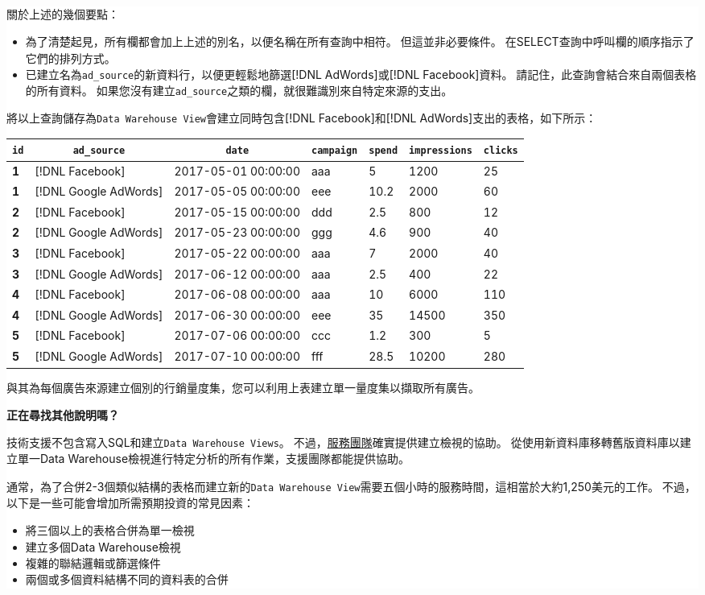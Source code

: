 關於上述的幾個要點：

* 為了清楚起見，所有欄都會加上上述的別名，以便名稱在所有查詢中相符。 但這並非必要條件。 在SELECT查詢中呼叫欄的順序指示了它們的排列方式。
* 已建立名為`ad_source`的新資料行，以便更輕鬆地篩選[!DNL AdWords]或[!DNL Facebook]資料。 請記住，此查詢會結合來自兩個表格的所有資料。 如果您沒有建立`ad_source`之類的欄，就很難識別來自特定來源的支出。

將以上查詢儲存為`Data Warehouse View`會建立同時包含[!DNL Facebook]和[!DNL AdWords]支出的表格，如下所示：

| **`id`** | **`ad_source`** | **`date`** | **`campaign`** | **`spend`** | **`impressions`** | **`clicks`** |
|--- |--- |--- |--- |--- |--- |--- |
| **1** | [!DNL Facebook] | 2017-05-01 00:00:00 | aaa | 5 | 1200 | 25 |
| **1** | [!DNL Google AdWords] | 2017-05-05 00:00:00 | eee | 10.2 | 2000 | 60 |
| **2** | [!DNL Facebook] | 2017-05-15 00:00:00 | ddd | 2.5 | 800 | 12 |
| **2** | [!DNL Google AdWords] | 2017-05-23 00:00:00 | ggg | 4.6 | 900 | 40 |
| **3** | [!DNL Facebook] | 2017-05-22 00:00:00 | aaa | 7 | 2000 | 40 |
| **3** | [!DNL Google AdWords] | 2017-06-12 00:00:00 | aaa | 2.5 | 400 | 22 |
| **4** | [!DNL Facebook] | 2017-06-08 00:00:00 | aaa | 10 | 6000 | 110 |
| **4** | [!DNL Google AdWords] | 2017-06-30 00:00:00 | eee | 35 | 14500 | 350 |
| **5** | [!DNL Facebook] | 2017-07-06 00:00:00 | ccc | 1.2 | 300 | 5 |
| **5** | [!DNL Google AdWords] | 2017-07-10 00:00:00 | fff | 28.5 | 10200 | 280 |

與其為每個廣告來源建立個別的行銷量度集，您可以利用上表建立單一量度集以擷取所有廣告。

**正在尋找其他說明嗎？**

技術支援不包含寫入SQL和建立`Data Warehouse Views`。 不過，[服務團隊](https://experienceleague.adobe.com/docs/commerce-knowledge-base/kb/troubleshooting/miscellaneous/mbi-service-policies.html?lang=zh-Hant)確實提供建立檢視的協助。 從使用新資料庫移轉舊版資料庫以建立單一Data Warehouse檢視進行特定分析的所有作業，支援團隊都能提供協助。

通常，為了合併2-3個類似結構的表格而建立新的`Data Warehouse View`需要五個小時的服務時間，這相當於大約1,250美元的工作。 不過，以下是一些可能會增加所需預期投資的常見因素：

* 將三個以上的表格合併為單一檢視
* 建立多個Data Warehouse檢視
* 複雜的聯結邏輯或篩選條件
* 兩個或多個資料結構不同的資料表的合併
